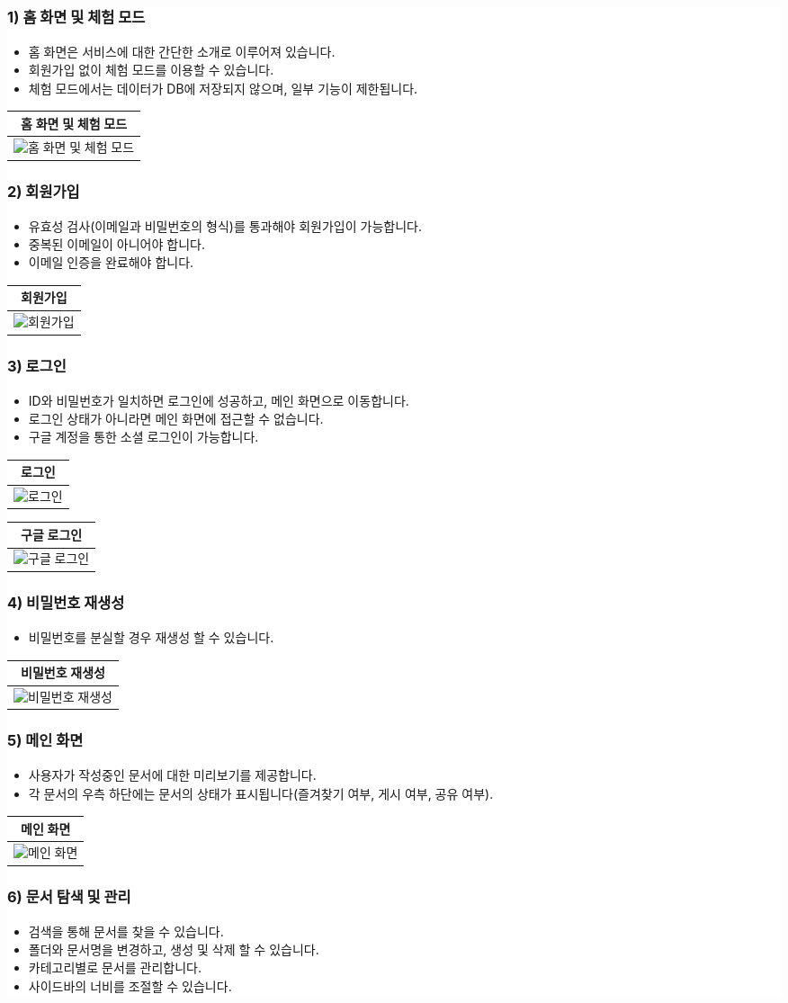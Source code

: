 ### 1) 홈 화면 및 체험 모드
- 홈 화면은 서비스에 대한 간단한 소개로 이루어져 있습니다.
- 회원가입 없이 체험 모드를 이용할 수 있습니다.
- 체험 모드에서는 데이터가 DB에 저장되지 않으며, 일부 기능이 제한됩니다.

|홈 화면 및 체험 모드|
|:---:|
|![홈 화면 및 체험 모드](https://github.com/user-attachments/assets/58b64f39-bf5d-4b80-ac17-45c7e97c267e)|


### 2) 회원가입
- 유효성 검사(이메일과 비밀번호의 형식)를 통과해야 회원가입이 가능합니다.
- 중복된 이메일이 아니어야 합니다. 
- 이메일 인증을 완료해야 합니다.

|회원가입|
|:---:|
|![회원가입](https://github.com/user-attachments/assets/1158df4e-d77e-4dfd-b9b3-42239863929d)|

### 3) 로그인
- ID와 비밀번호가 일치하면 로그인에 성공하고, 메인 화면으로 이동합니다.
- 로그인 상태가 아니라면 메인 화면에 접근할 수 없습니다.
- 구글 계정을 통한 소셜 로그인이 가능합니다.

|로그인|
|:---:|
|![로그인](https://github.com/user-attachments/assets/b364e7ef-4aa6-4a5d-8b62-64ff252b53f4)|

|구글 로그인|
|:---:|
|![구글 로그인](https://github.com/user-attachments/assets/2c88b536-976d-4043-bd43-0df26f0e775e)|

### 4) 비밀번호 재생성
- 비밀번호를 분실할 경우 재생성 할 수 있습니다.

|비밀번호 재생성|
|:---:|
|![비밀번호 재생성](https://github.com/user-attachments/assets/adc0a129-9bef-4929-ad6d-aa84aa670c57)|

### 5) 메인 화면 
- 사용자가 작성중인 문서에 대한 미리보기를 제공합니다.
- 각 문서의 우측 하단에는 문서의 상태가 표시됩니다(즐겨찾기 여부, 게시 여부, 공유 여부).

|메인 화면|
|:---:|
|![메인 화면](https://github.com/user-attachments/assets/3fe7b135-9bef-48c6-8786-d1aa129eaf5c)|

### 6) 문서 탐색 및 관리
- 검색을 통해 문서를 찾을 수 있습니다.
- 폴더와 문서명을 변경하고, 생성 및 삭제 할 수 있습니다.
- 카테고리별로 문서를 관리합니다.
- 사이드바의 너비를 조절할 수 있습니다.
